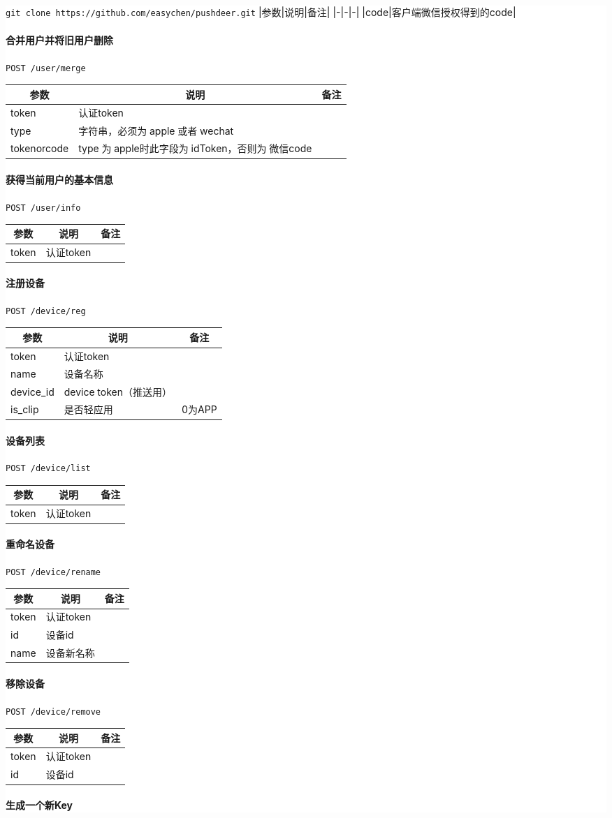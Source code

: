 ```git clone https://github.com/easychen/pushdeer.git```
|参数|说明|备注|
|-|-|-|
|code|客户端微信授权得到的code|


#### 合并用户并将旧用户删除

`POST /user/merge`

|参数|说明|备注|
|-|-|-|
|token|认证token|
|type|字符串，必须为 apple 或者 wechat|
|tokenorcode|type 为 apple时此字段为 idToken，否则为 微信code |

#### 获得当前用户的基本信息

`POST /user/info`

|参数|说明|备注|
|-|-|-|
|token|认证token|

#### 注册设备

`POST /device/reg`

|参数|说明|备注|
|-|-|-|
|token|认证token|
|name|设备名称|
|device_id|device token（推送用）|
|is_clip|是否轻应用|0为APP|

#### 设备列表

`POST /device/list`

|参数|说明|备注|
|-|-|-|
|token|认证token|

#### 重命名设备

`POST /device/rename`

|参数|说明|备注|
|-|-|-|
|token|认证token|
|id|设备id|
|name|设备新名称|

#### 移除设备

`POST /device/remove`

|参数|说明|备注|
|-|-|-|
|token|认证token|
|id|设备id|

#### 生成一个新Key

```